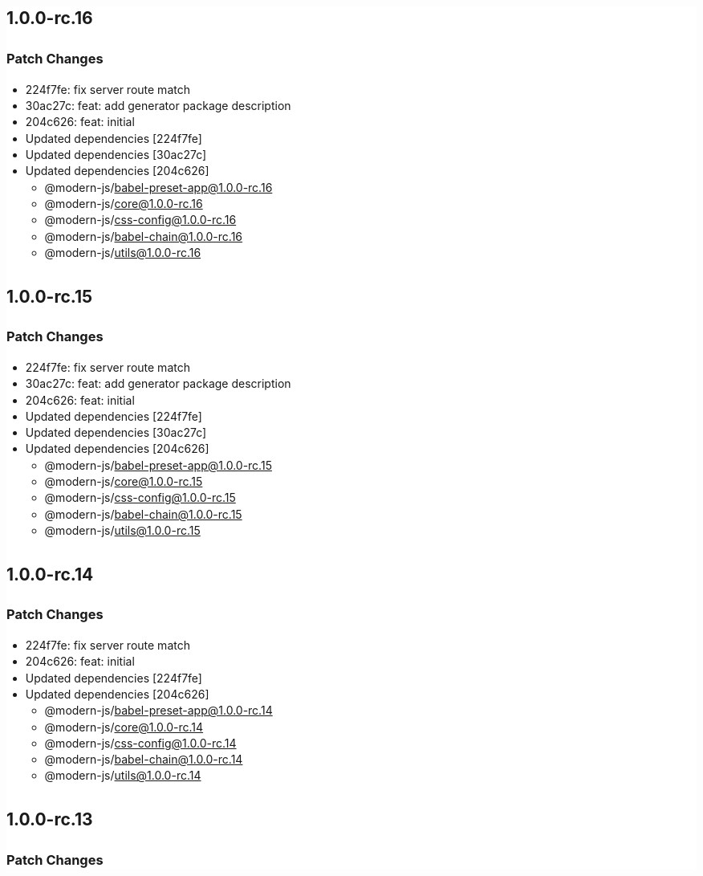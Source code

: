 ## 1.0.0-rc.16

### Patch Changes

- 224f7fe: fix server route match
- 30ac27c: feat: add generator package description
- 204c626: feat: initial
- Updated dependencies [224f7fe]
- Updated dependencies [30ac27c]
- Updated dependencies [204c626]
  - @modern-js/babel-preset-app@1.0.0-rc.16
  - @modern-js/core@1.0.0-rc.16
  - @modern-js/css-config@1.0.0-rc.16
  - @modern-js/babel-chain@1.0.0-rc.16
  - @modern-js/utils@1.0.0-rc.16

## 1.0.0-rc.15

### Patch Changes

- 224f7fe: fix server route match
- 30ac27c: feat: add generator package description
- 204c626: feat: initial
- Updated dependencies [224f7fe]
- Updated dependencies [30ac27c]
- Updated dependencies [204c626]
  - @modern-js/babel-preset-app@1.0.0-rc.15
  - @modern-js/core@1.0.0-rc.15
  - @modern-js/css-config@1.0.0-rc.15
  - @modern-js/babel-chain@1.0.0-rc.15
  - @modern-js/utils@1.0.0-rc.15

## 1.0.0-rc.14

### Patch Changes

- 224f7fe: fix server route match
- 204c626: feat: initial
- Updated dependencies [224f7fe]
- Updated dependencies [204c626]
  - @modern-js/babel-preset-app@1.0.0-rc.14
  - @modern-js/core@1.0.0-rc.14
  - @modern-js/css-config@1.0.0-rc.14
  - @modern-js/babel-chain@1.0.0-rc.14
  - @modern-js/utils@1.0.0-rc.14

## 1.0.0-rc.13

### Patch Changes
